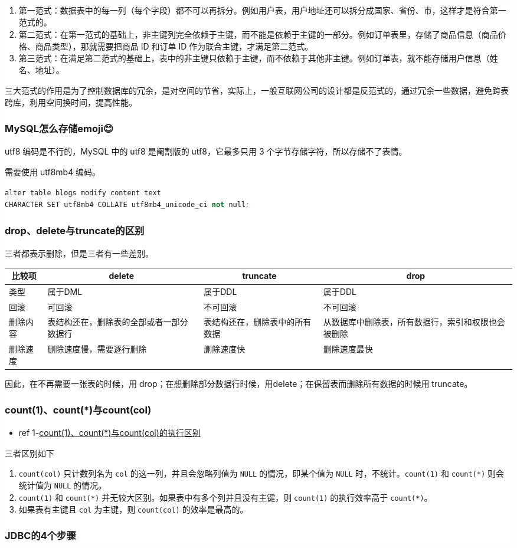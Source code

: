


1. 第一范式：数据表中的每一列（每个字段）都不可以再拆分。例如用户表，用户地址还可以拆分成国家、省份、市，这样才是符合第一范式的。
2. 第二范式：在第一范式的基础上，非主键列完全依赖于主键，而不能是依赖于主键的一部分。例如订单表里，存储了商品信息（商品价格、商品类型），那就需要把商品 ID 和订单 ID 作为联合主键，才满足第二范式。
3. 第三范式：在满足第二范式的基础上，表中的非主键只依赖于主键，而不依赖于其他非主键。例如订单表，就不能存储用户信息（姓名、地址）。

三大范式的作用是为了控制数据库的冗余，是对空间的节省，实际上，一般互联网公司的设计都是反范式的，通过冗余一些数据，避免跨表跨库，利用空间换时间，提高性能。



### MySQL怎么存储emoji😊

utf8 编码是不行的，MySQL 中的 utf8 是阉割版的 utf8，它最多只用 3 个字节存储字符，所以存储不了表情。

需要使用 utf8mb4 编码。


```s
alter table blogs modify content text 
CHARACTER SET utf8mb4 COLLATE utf8mb4_unicode_ci not null;
```



### drop、delete与truncate的区别


三者都表示删除，但是三者有一些差别。


| 比较项 | delete	 | truncate	 | drop  |
|------|-----|------------|-------|
| 类型	| 属于DML |	属于DDL | 属于DDL |
| 回滚	| 可回滚	| 不可回滚	| 不可回滚 |
| 删除内容	| 表结构还在，删除表的全部或者一部分数据行	| 表结构还在，删除表中的所有数据	 | 从数据库中删除表，所有数据行，索引和权限也会被删除 |
| 删除速度	| 删除速度慢，需要逐行删除	| 删除速度快	| 删除速度最快 |

因此，在不再需要一张表的时候，用 drop；在想删除部分数据行时候，用delete；在保留表而删除所有数据的时候用 truncate。



### count(1)、count(*)与count(col)

* ref 1-[count(1)、count(*)与count(col)的执行区别](https://mp.weixin.qq.com/s/tVCr7QaxJCzVCTTGpshm5g)


三者区别如下
1. `count(col)` 只计数列名为 `col` 的这一列，并且会忽略列值为 `NULL` 的情况，即某个值为 `NULL` 时，不统计。`count(1)` 和 `count(*)` 则会统计值为 `NULL` 的情况。
2. `count(1)` 和 `count(*)` 并无较大区别。如果表中有多个列并且没有主键，则 `count(1)` 的执行效率高于 `count(*)`。
3. 如果表有主键且 `col` 为主键，则 `count(col)` 的效率是最高的。




### JDBC的4个步骤
